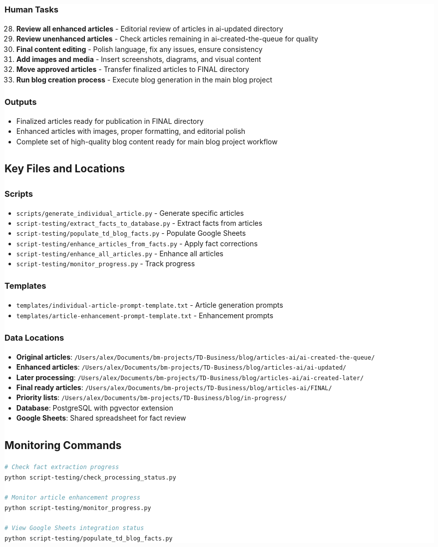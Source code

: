 ### Human Tasks
28. **Review all enhanced articles** - Editorial review of articles in ai-updated directory
29. **Review unenhanced articles** - Check articles remaining in ai-created-the-queue for quality
30. **Final content editing** - Polish language, fix any issues, ensure consistency
31. **Add images and media** - Insert screenshots, diagrams, and visual content
32. **Move approved articles** - Transfer finalized articles to FINAL directory
33. **Run blog creation process** - Execute blog generation in the main blog project

### Outputs
- Finalized articles ready for publication in FINAL directory
- Enhanced articles with images, proper formatting, and editorial polish
- Complete set of high-quality blog content ready for main blog project workflow

## Key Files and Locations

### Scripts
- `scripts/generate_individual_article.py` - Generate specific articles
- `script-testing/extract_facts_to_database.py` - Extract facts from articles  
- `script-testing/populate_td_blog_facts.py` - Populate Google Sheets
- `script-testing/enhance_articles_from_facts.py` - Apply fact corrections
- `script-testing/enhance_all_articles.py` - Enhance all articles
- `script-testing/monitor_progress.py` - Track progress

### Templates
- `templates/individual-article-prompt-template.txt` - Article generation prompts
- `templates/article-enhancement-prompt-template.txt` - Enhancement prompts

### Data Locations
- **Original articles**: `/Users/alex/Documents/bm-projects/TD-Business/blog/articles-ai/ai-created-the-queue/`
- **Enhanced articles**: `/Users/alex/Documents/bm-projects/TD-Business/blog/articles-ai/ai-updated/`
- **Later processing**: `/Users/alex/Documents/bm-projects/TD-Business/blog/articles-ai/ai-created-later/`
- **Final ready articles**: `/Users/alex/Documents/bm-projects/TD-Business/blog/articles-ai/FINAL/`
- **Priority lists**: `/Users/alex/Documents/bm-projects/TD-Business/blog/in-progress/`
- **Database**: PostgreSQL with pgvector extension
- **Google Sheets**: Shared spreadsheet for fact review

## Monitoring Commands

```bash
# Check fact extraction progress
python script-testing/check_processing_status.py

# Monitor article enhancement progress  
python script-testing/monitor_progress.py

# View Google Sheets integration status
python script-testing/populate_td_blog_facts.py
```
